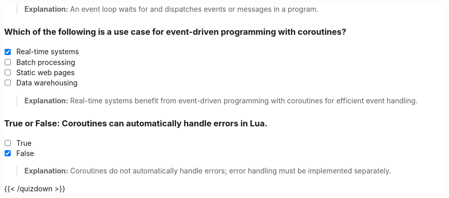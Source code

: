 > **Explanation:** An event loop waits for and dispatches events or messages in a program.

### Which of the following is a use case for event-driven programming with coroutines?

- [x] Real-time systems
- [ ] Batch processing
- [ ] Static web pages
- [ ] Data warehousing

> **Explanation:** Real-time systems benefit from event-driven programming with coroutines for efficient event handling.

### True or False: Coroutines can automatically handle errors in Lua.

- [ ] True
- [x] False

> **Explanation:** Coroutines do not automatically handle errors; error handling must be implemented separately.

{{< /quizdown >}}
